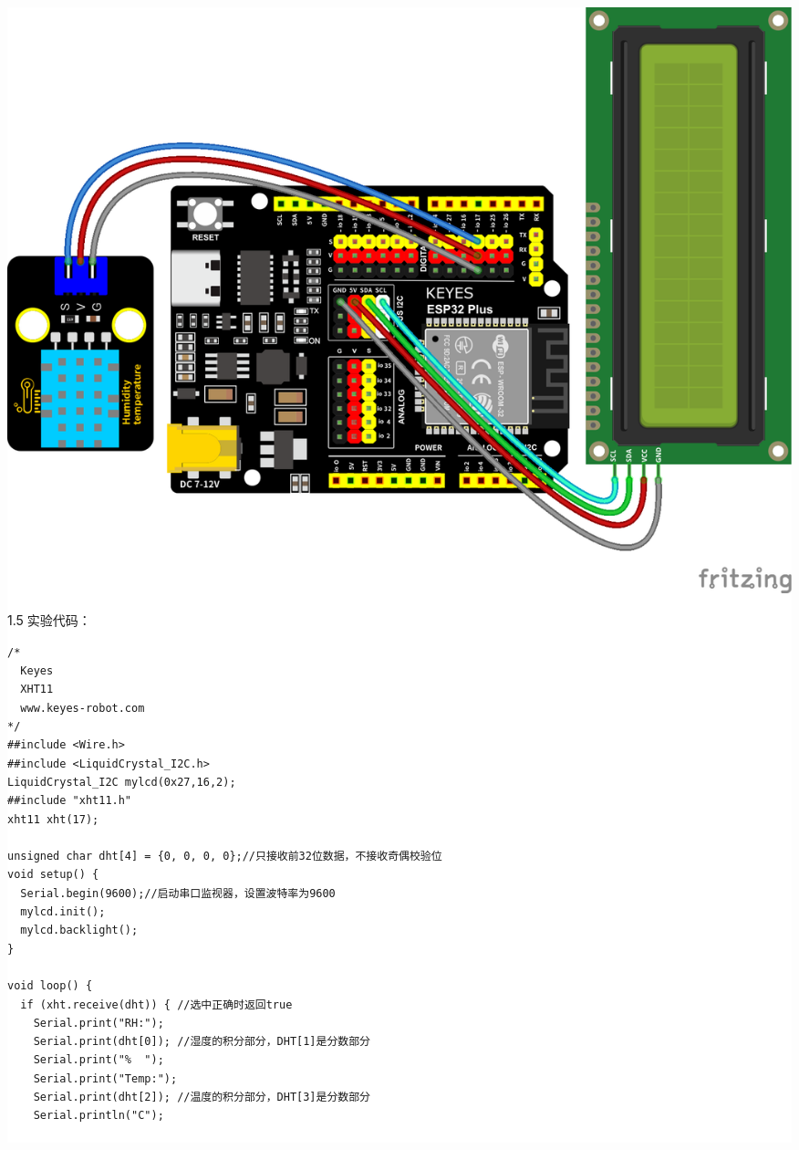 ![](media/a546c31d92a5e3769d2aede0ec044a23.png)

1.5 实验代码： 

```
/*
  Keyes
  XHT11
  www.keyes-robot.com
*/
##include <Wire.h>
##include <LiquidCrystal_I2C.h>
LiquidCrystal_I2C mylcd(0x27,16,2);
##include "xht11.h"
xht11 xht(17);

unsigned char dht[4] = {0, 0, 0, 0};//只接收前32位数据，不接收奇偶校验位
void setup() {
  Serial.begin(9600);//启动串口监视器，设置波特率为9600
  mylcd.init();
  mylcd.backlight();
}

void loop() {
  if (xht.receive(dht)) { //选中正确时返回true
    Serial.print("RH:");
    Serial.print(dht[0]); //湿度的积分部分，DHT[1]是分数部分
    Serial.print("%  ");
    Serial.print("Temp:");
    Serial.print(dht[2]); //温度的积分部分，DHT[3]是分数部分
    Serial.println("C");
    
```